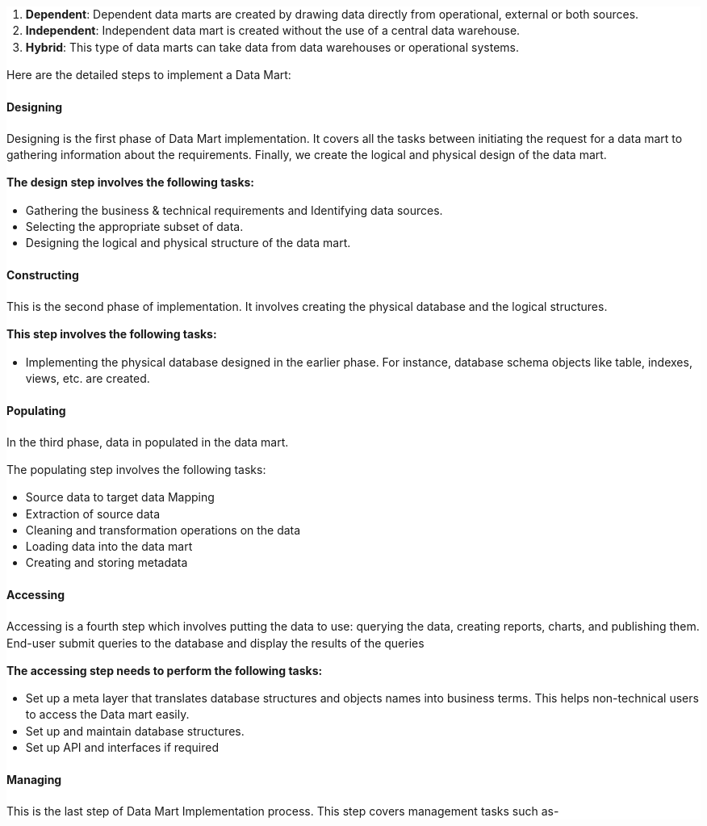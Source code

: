 1. **Dependent**: Dependent data marts are created by drawing data directly from operational, external or both sources.
2. **Independent**: Independent data mart is created without the use of a central data warehouse.
3. **Hybrid**: This type of data marts can take data from data warehouses or operational systems.

Here are the detailed steps to implement a Data Mart:

#### **Designing**

Designing is the first phase of Data Mart implementation. It covers all the tasks between initiating the request for a data mart to gathering information about the requirements. Finally, we create the logical and physical design of the data mart.

**The design step involves the following tasks:**

* Gathering the business & technical requirements and Identifying data sources.
* Selecting the appropriate subset of data.
* Designing the logical and physical structure of the data mart.

#### **Constructing**

This is the second phase of implementation. It involves creating the physical database and the logical structures.

**This step involves the following tasks:**

* Implementing the physical database designed in the earlier phase. For instance, database schema objects like table, indexes, views, etc. are created.

#### **Populating**

In the third phase, data in populated in the data mart.

The populating step involves the following tasks:

* Source data to target data Mapping
* Extraction of source data
* Cleaning and transformation operations on the data
* Loading data into the data mart
* Creating and storing metadata

#### A**ccessing**

Accessing is a fourth step which involves putting the data to use: querying the data, creating reports, charts, and publishing them. End-user submit queries to the database and display the results of the queries

**The accessing step needs to perform the following tasks:**

* Set up a meta layer that translates database structures and objects names into business terms. This helps non-technical users to access the Data mart easily.
* Set up and maintain database structures.
* Set up API and interfaces if required

#### **Managing**

This is the last step of Data Mart Implementation process. This step covers management tasks such as-
